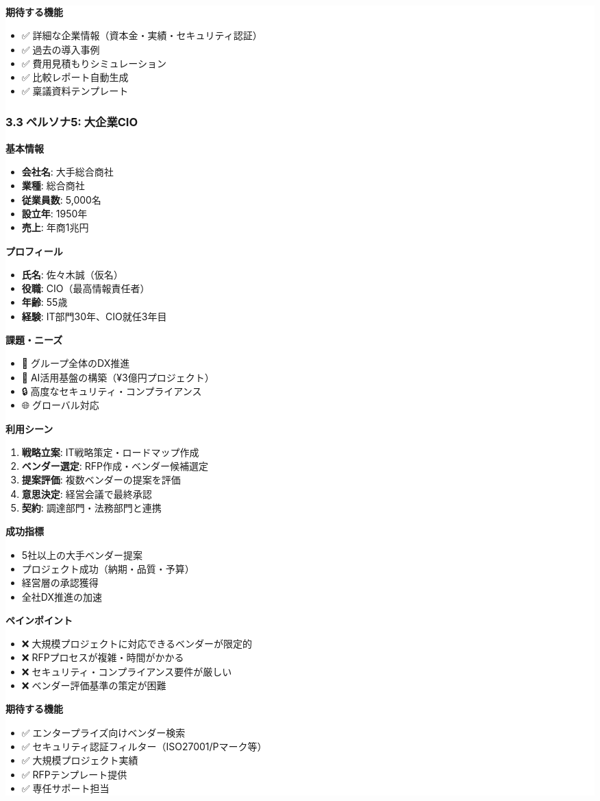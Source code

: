 **期待する機能**
- ✅ 詳細な企業情報（資本金・実績・セキュリティ認証）
- ✅ 過去の導入事例
- ✅ 費用見積もりシミュレーション
- ✅ 比較レポート自動生成
- ✅ 稟議資料テンプレート

### 3.3 ペルソナ5: 大企業CIO

**基本情報**
- **会社名**: 大手総合商社
- **業種**: 総合商社
- **従業員数**: 5,000名
- **設立年**: 1950年
- **売上**: 年商1兆円

**プロフィール**
- **氏名**: 佐々木誠（仮名）
- **役職**: CIO（最高情報責任者）
- **年齢**: 55歳
- **経験**: IT部門30年、CIO就任3年目

**課題・ニーズ**
- 🏢 グループ全体のDX推進
- 🤖 AI活用基盤の構築（¥3億円プロジェクト）
- 🔒 高度なセキュリティ・コンプライアンス
- 🌐 グローバル対応

**利用シーン**
1. **戦略立案**: IT戦略策定・ロードマップ作成
2. **ベンダー選定**: RFP作成・ベンダー候補選定
3. **提案評価**: 複数ベンダーの提案を評価
4. **意思決定**: 経営会議で最終承認
5. **契約**: 調達部門・法務部門と連携

**成功指標**
- 5社以上の大手ベンダー提案
- プロジェクト成功（納期・品質・予算）
- 経営層の承認獲得
- 全社DX推進の加速

**ペインポイント**
- ❌ 大規模プロジェクトに対応できるベンダーが限定的
- ❌ RFPプロセスが複雑・時間がかかる
- ❌ セキュリティ・コンプライアンス要件が厳しい
- ❌ ベンダー評価基準の策定が困難

**期待する機能**
- ✅ エンタープライズ向けベンダー検索
- ✅ セキュリティ認証フィルター（ISO27001/Pマーク等）
- ✅ 大規模プロジェクト実績
- ✅ RFPテンプレート提供
- ✅ 専任サポート担当
